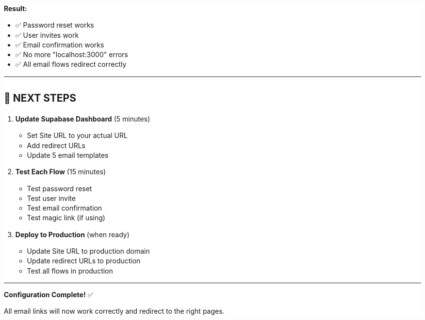 **Result:**
- ✅ Password reset works
- ✅ User invites work
- ✅ Email confirmation works
- ✅ No more "localhost:3000" errors
- ✅ All email flows redirect correctly

---

## 🚀 NEXT STEPS

1. **Update Supabase Dashboard** (5 minutes)
   - Set Site URL to your actual URL
   - Add redirect URLs
   - Update 5 email templates

2. **Test Each Flow** (15 minutes)
   - Test password reset
   - Test user invite
   - Test email confirmation
   - Test magic link (if using)

3. **Deploy to Production** (when ready)
   - Update Site URL to production domain
   - Update redirect URLs to production
   - Test all flows in production

---

**Configuration Complete!** ✅

All email links will now work correctly and redirect to the right pages.

